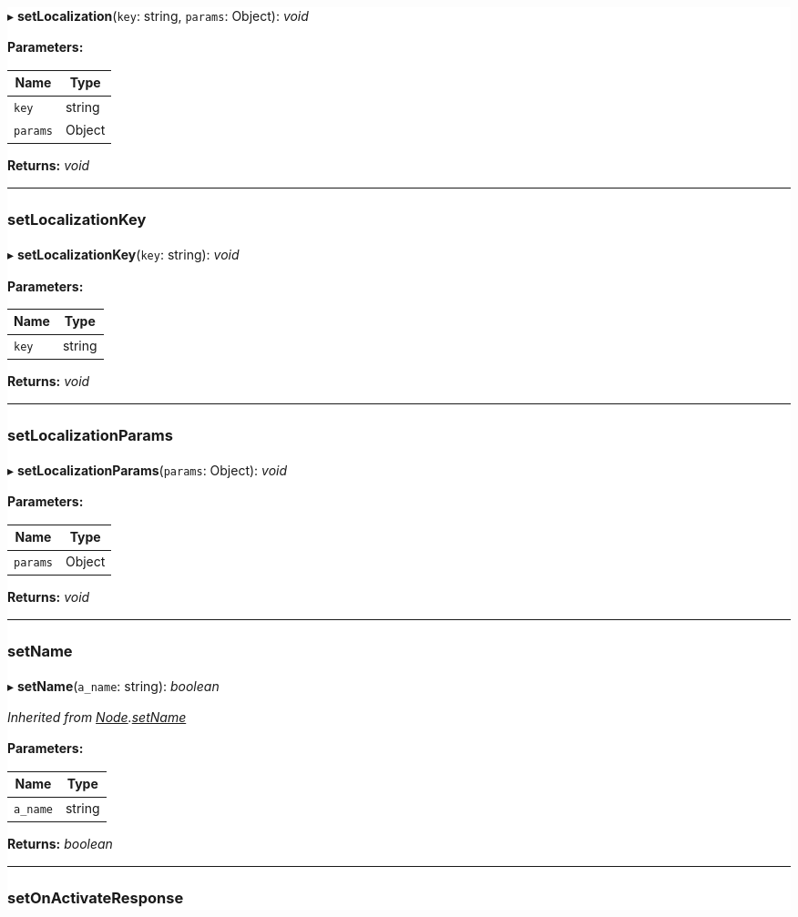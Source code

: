 ▸ **setLocalization**(`key`: string, `params`: Object): *void*

**Parameters:**

Name | Type |
------ | ------ |
`key` | string |
`params` | Object |

**Returns:** *void*

___

###  setLocalizationKey

▸ **setLocalizationKey**(`key`: string): *void*

**Parameters:**

Name | Type |
------ | ------ |
`key` | string |

**Returns:** *void*

___

###  setLocalizationParams

▸ **setLocalizationParams**(`params`: Object): *void*

**Parameters:**

Name | Type |
------ | ------ |
`params` | Object |

**Returns:** *void*

___

###  setName

▸ **setName**(`a_name`: string): *boolean*

*Inherited from [Node](_lumin_.node.md).[setName](_lumin_.node.md#setname)*

**Parameters:**

Name | Type |
------ | ------ |
`a_name` | string |

**Returns:** *boolean*

___

###  setOnActivateResponse
